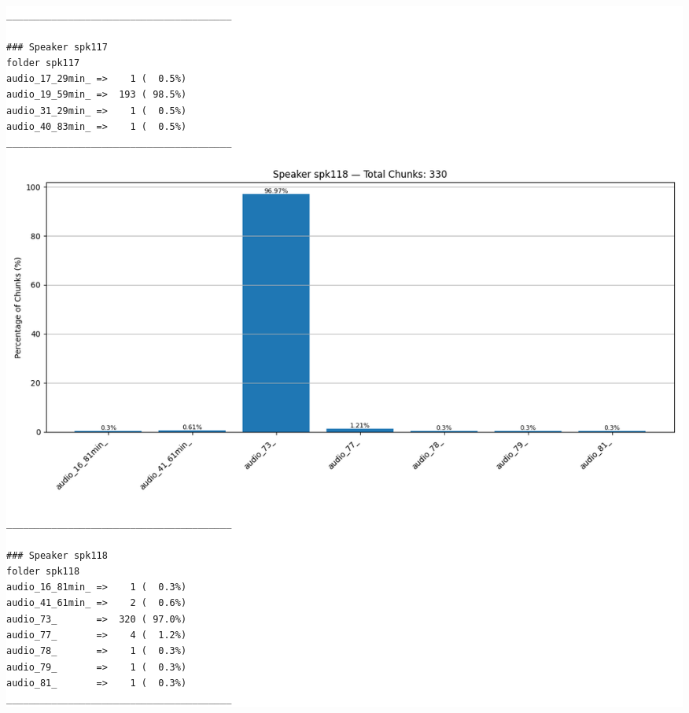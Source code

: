 ```
________________________________________

### Speaker spk117
folder spk117
audio_17_29min_ =>    1 (  0.5%)
audio_19_59min_ =>  193 ( 98.5%)
audio_31_29min_ =>    1 (  0.5%)
audio_40_83min_ =>    1 (  0.5%)
________________________________________
```
![Speaker spk118 Distribution](speaker_distributions/spk118.png)

```
________________________________________

### Speaker spk118
folder spk118
audio_16_81min_ =>    1 (  0.3%)
audio_41_61min_ =>    2 (  0.6%)
audio_73_       =>  320 ( 97.0%)
audio_77_       =>    4 (  1.2%)
audio_78_       =>    1 (  0.3%)
audio_79_       =>    1 (  0.3%)
audio_81_       =>    1 (  0.3%)
________________________________________
```